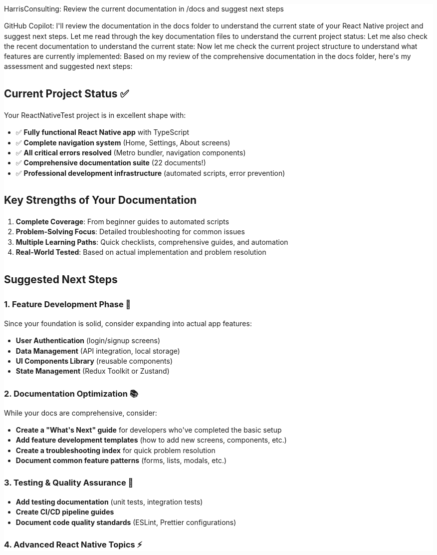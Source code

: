 HarrisConsulting: Review the current documentation in /docs and suggest next steps

GitHub Copilot: I'll review the documentation in the docs folder to understand the current state of your React Native project and suggest next steps. Let me read through the key documentation files to understand the current project status: Let me also check the recent documentation to understand the current state: Now let me check the current project structure to understand what features are currently implemented: Based on my review of the comprehensive documentation in the docs folder, here's my assessment and suggested next steps:

## Current Project Status ✅

Your ReactNativeTest project is in excellent shape with:

- ✅ **Fully functional React Native app** with TypeScript
- ✅ **Complete navigation system** (Home, Settings, About screens)
- ✅ **All critical errors resolved** (Metro bundler, navigation components)
- ✅ **Comprehensive documentation suite** (22 documents!)
- ✅ **Professional development infrastructure** (automated scripts, error prevention)

## Key Strengths of Your Documentation

1. **Complete Coverage**: From beginner guides to automated scripts
2. **Problem-Solving Focus**: Detailed troubleshooting for common issues
3. **Multiple Learning Paths**: Quick checklists, comprehensive guides, and automation
4. **Real-World Tested**: Based on actual implementation and problem resolution

## Suggested Next Steps

### 1. **Feature Development Phase** 🚀
Since your foundation is solid, consider expanding into actual app features:

- **User Authentication** (login/signup screens)
- **Data Management** (API integration, local storage)
- **UI Components Library** (reusable components)
- **State Management** (Redux Toolkit or Zustand)

### 2. **Documentation Optimization** 📚

While your docs are comprehensive, consider:

- **Create a "What's Next" guide** for developers who've completed the basic setup
- **Add feature development templates** (how to add new screens, components, etc.)
- **Create a troubleshooting index** for quick problem resolution
- **Document common feature patterns** (forms, lists, modals, etc.)

### 3. **Testing & Quality Assurance** 🧪

- **Add testing documentation** (unit tests, integration tests)
- **Create CI/CD pipeline guides** 
- **Document code quality standards** (ESLint, Prettier configurations)

### 4. **Advanced React Native Topics** ⚡
